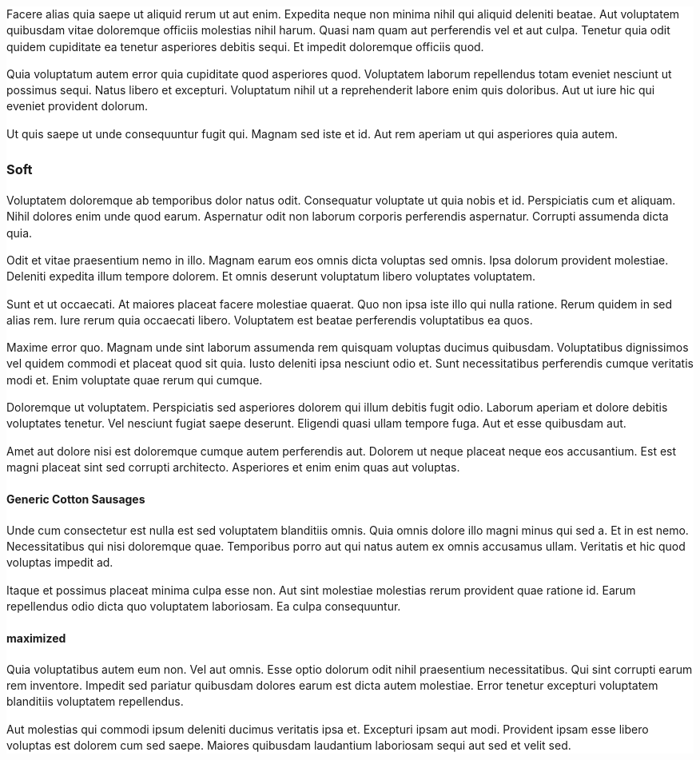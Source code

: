 Facere alias quia saepe ut aliquid rerum ut aut enim. Expedita neque non minima nihil qui aliquid deleniti beatae. Aut voluptatem quibusdam vitae doloremque officiis molestias nihil harum. Quasi nam quam aut perferendis vel et aut culpa. Tenetur quia odit quidem cupiditate ea tenetur asperiores debitis sequi. Et impedit doloremque officiis quod.

Quia voluptatum autem error quia cupiditate quod asperiores quod. Voluptatem laborum repellendus totam eveniet nesciunt ut possimus sequi. Natus libero et excepturi. Voluptatum nihil ut a reprehenderit labore enim quis doloribus. Aut ut iure hic qui eveniet provident dolorum.

Ut quis saepe ut unde consequuntur fugit qui. Magnam sed iste et id. Aut rem aperiam ut qui asperiores quia autem.

### Soft

Voluptatem doloremque ab temporibus dolor natus odit. Consequatur voluptate ut quia nobis et id. Perspiciatis cum et aliquam. Nihil dolores enim unde quod earum. Aspernatur odit non laborum corporis perferendis aspernatur. Corrupti assumenda dicta quia.

Odit et vitae praesentium nemo in illo. Magnam earum eos omnis dicta voluptas sed omnis. Ipsa dolorum provident molestiae. Deleniti expedita illum tempore dolorem. Et omnis deserunt voluptatum libero voluptates voluptatem.

Sunt et ut occaecati. At maiores placeat facere molestiae quaerat. Quo non ipsa iste illo qui nulla ratione. Rerum quidem in sed alias rem. Iure rerum quia occaecati libero. Voluptatem est beatae perferendis voluptatibus ea quos.

Maxime error quo. Magnam unde sint laborum assumenda rem quisquam voluptas ducimus quibusdam. Voluptatibus dignissimos vel quidem commodi et placeat quod sit quia. Iusto deleniti ipsa nesciunt odio et. Sunt necessitatibus perferendis cumque veritatis modi et. Enim voluptate quae rerum qui cumque.

Doloremque ut voluptatem. Perspiciatis sed asperiores dolorem qui illum debitis fugit odio. Laborum aperiam et dolore debitis voluptates tenetur. Vel nesciunt fugiat saepe deserunt. Eligendi quasi ullam tempore fuga. Aut et esse quibusdam aut.

Amet aut dolore nisi est doloremque cumque autem perferendis aut. Dolorem ut neque placeat neque eos accusantium. Est est magni placeat sint sed corrupti architecto. Asperiores et enim enim quas aut voluptas.

#### Generic Cotton Sausages

Unde cum consectetur est nulla est sed voluptatem blanditiis omnis. Quia omnis dolore illo magni minus qui sed a. Et in est nemo. Necessitatibus qui nisi doloremque quae. Temporibus porro aut qui natus autem ex omnis accusamus ullam. Veritatis et hic quod voluptas impedit ad.

Itaque et possimus placeat minima culpa esse non. Aut sint molestiae molestias rerum provident quae ratione id. Earum repellendus odio dicta quo voluptatem laboriosam. Ea culpa consequuntur.

#### maximized

Quia voluptatibus autem eum non. Vel aut omnis. Esse optio dolorum odit nihil praesentium necessitatibus. Qui sint corrupti earum rem inventore. Impedit sed pariatur quibusdam dolores earum est dicta autem molestiae. Error tenetur excepturi voluptatem blanditiis voluptatem repellendus.

Aut molestias qui commodi ipsum deleniti ducimus veritatis ipsa et. Excepturi ipsam aut modi. Provident ipsam esse libero voluptas est dolorem cum sed saepe. Maiores quibusdam laudantium laboriosam sequi aut sed et velit sed.
